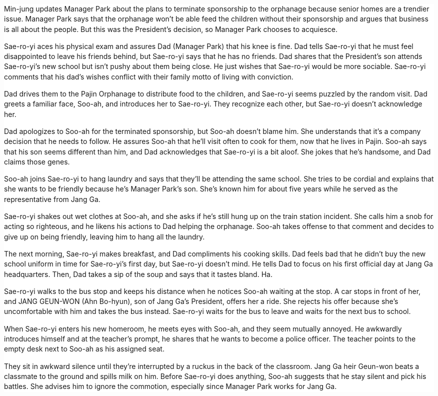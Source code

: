 Min-jung updates Manager Park about the plans to terminate sponsorship to the orphanage because senior homes are a trendier issue. Manager Park says that the orphanage won’t be able feed the children without their sponsorship and argues that business is all about the people. But this was the President’s decision, so Manager Park chooses to acquiesce.



Sae-ro-yi aces his physical exam and assures Dad (Manager Park) that his knee is fine. Dad tells Sae-ro-yi that he must feel disappointed to leave his friends behind, but Sae-ro-yi says that he has no friends. Dad shares that the President’s son attends Sae-ro-yi’s new school but isn’t pushy about them being close. He just wishes that Sae-ro-yi would be more sociable. Sae-ro-yi comments that his dad’s wishes conflict with their family motto of living with conviction.

Dad drives them to the Pajin Orphanage to distribute food to the children, and Sae-ro-yi seems puzzled by the random visit. Dad greets a familiar face, Soo-ah, and introduces her to Sae-ro-yi. They recognize each other, but Sae-ro-yi doesn’t acknowledge her.



Dad apologizes to Soo-ah for the terminated sponsorship, but Soo-ah doesn’t blame him. She understands that it’s a company decision that he needs to follow. He assures Soo-ah that he’ll visit often to cook for them, now that he lives in Pajin. Soo-ah says that his son seems different than him, and Dad acknowledges that Sae-ro-yi is a bit aloof. She jokes that he’s handsome, and Dad claims those genes.

Soo-ah joins Sae-ro-yi to hang laundry and says that they’ll be attending the same school. She tries to be cordial and explains that she wants to be friendly because he’s Manager Park’s son. She’s known him for about five years while he served as the representative from Jang Ga.



Sae-ro-yi shakes out wet clothes at Soo-ah, and she asks if he’s still hung up on the train station incident. She calls him a snob for acting so righteous, and he likens his actions to Dad helping the orphanage. Soo-ah takes offense to that comment and decides to give up on being friendly, leaving him to hang all the laundry.

The next morning, Sae-ro-yi makes breakfast, and Dad compliments his cooking skills. Dad feels bad that he didn’t buy the new school uniform in time for Sae-ro-yi’s first day, but Sae-ro-yi doesn’t mind. He tells Dad to focus on his first official day at Jang Ga headquarters. Then, Dad takes a sip of the soup and says that it tastes bland. Ha.




Sae-ro-yi walks to the bus stop and keeps his distance when he notices Soo-ah waiting at the stop. A car stops in front of her, and JANG GEUN-WON (Ahn Bo-hyun), son of Jang Ga’s President, offers her a ride. She rejects his offer because she’s uncomfortable with him and takes the bus instead. Sae-ro-yi waits for the bus to leave and waits for the next bus to school.

When Sae-ro-yi enters his new homeroom, he meets eyes with Soo-ah, and they seem mutually annoyed. He awkwardly introduces himself and at the teacher’s prompt, he shares that he wants to become a police officer. The teacher points to the empty desk next to Soo-ah as his assigned seat.




They sit in awkward silence until they’re interrupted by a ruckus in the back of the classroom. Jang Ga heir Geun-won beats a classmate to the ground and spills milk on him. Before Sae-ro-yi does anything, Soo-ah suggests that he stay silent and pick his battles. She advises him to ignore the commotion, especially since Manager Park works for Jang Ga.
